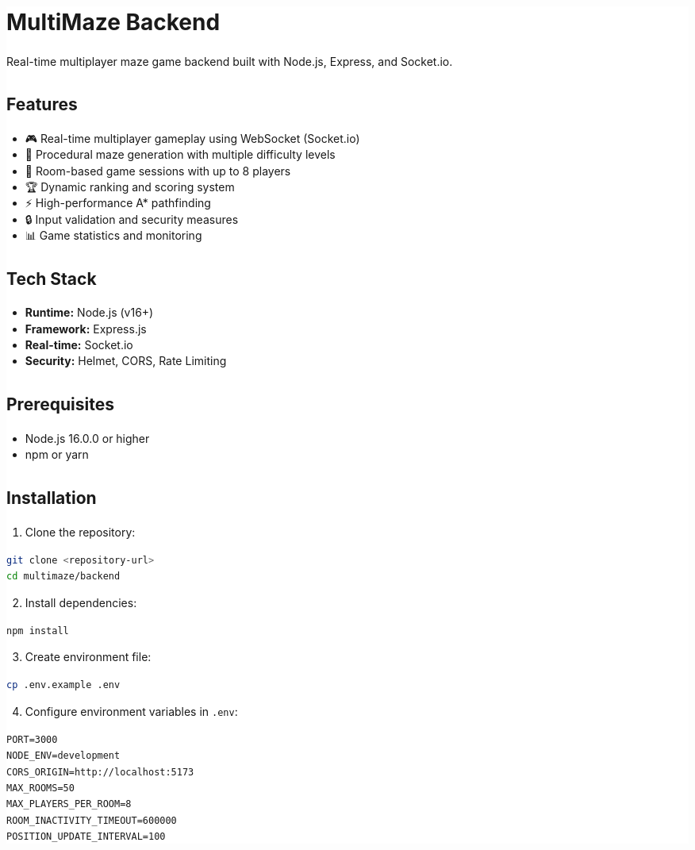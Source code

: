 # MultiMaze Backend

Real-time multiplayer maze game backend built with Node.js, Express, and Socket.io.

## Features

- 🎮 Real-time multiplayer gameplay using WebSocket (Socket.io)
- 🏰 Procedural maze generation with multiple difficulty levels
- 🎯 Room-based game sessions with up to 8 players
- 🏆 Dynamic ranking and scoring system
- ⚡ High-performance A\* pathfinding
- 🔒 Input validation and security measures
- 📊 Game statistics and monitoring

## Tech Stack

- **Runtime:** Node.js (v16+)
- **Framework:** Express.js
- **Real-time:** Socket.io
- **Security:** Helmet, CORS, Rate Limiting

## Prerequisites

- Node.js 16.0.0 or higher
- npm or yarn

## Installation

1. Clone the repository:

```bash
git clone <repository-url>
cd multimaze/backend
```

2. Install dependencies:

```bash
npm install
```

3. Create environment file:

```bash
cp .env.example .env
```

4. Configure environment variables in `.env`:

```env
PORT=3000
NODE_ENV=development
CORS_ORIGIN=http://localhost:5173
MAX_ROOMS=50
MAX_PLAYERS_PER_ROOM=8
ROOM_INACTIVITY_TIMEOUT=600000
POSITION_UPDATE_INTERVAL=100
```
